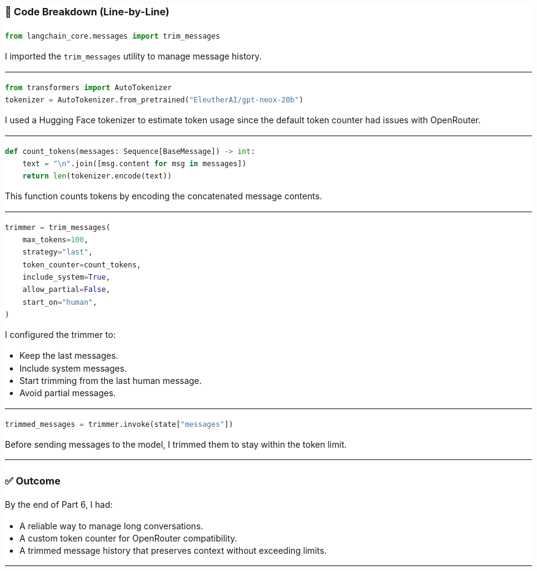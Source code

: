 
### 📄 Code Breakdown (Line-by-Line)

```python
from langchain_core.messages import trim_messages
```
I imported the `trim_messages` utility to manage message history.

---

```python
from transformers import AutoTokenizer
tokenizer = AutoTokenizer.from_pretrained("EleutherAI/gpt-neox-20b")
```
I used a Hugging Face tokenizer to estimate token usage since the default token counter had issues with OpenRouter.

---

```python
def count_tokens(messages: Sequence[BaseMessage]) -> int:
    text = "\n".join([msg.content for msg in messages])
    return len(tokenizer.encode(text))
```
This function counts tokens by encoding the concatenated message contents.

---

```python
trimmer = trim_messages(
    max_tokens=100,
    strategy="last",
    token_counter=count_tokens,
    include_system=True,
    allow_partial=False,
    start_on="human",
)
```
I configured the trimmer to:
- Keep the last messages.
- Include system messages.
- Start trimming from the last human message.
- Avoid partial messages.

---

```python
trimmed_messages = trimmer.invoke(state["messages"])
```
Before sending messages to the model, I trimmed them to stay within the token limit.

---

### ✅ Outcome

By the end of Part 6, I had:
- A reliable way to manage long conversations.
- A custom token counter for OpenRouter compatibility.
- A trimmed message history that preserves context without exceeding limits.

---